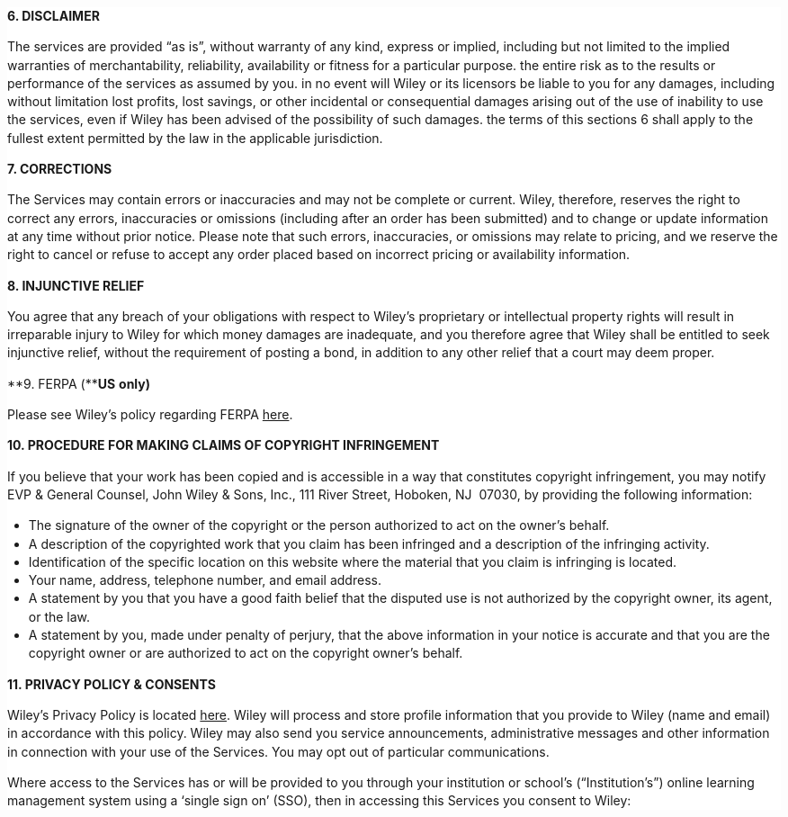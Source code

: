 **6\. DISCLAIMER**

The services are provided “as is”, without warranty of any kind, express or implied, including but not limited to the implied warranties of merchantability, reliability, availability or fitness for a particular purpose. the entire risk as to the results or performance of the services as assumed by you. in no event will Wiley or its licensors be liable to you for any damages, including without limitation lost profits, lost savings, or other incidental or consequential damages arising out of the use of inability to use the services, even if Wiley has been advised of the possibility of such damages. the terms of this sections 6 shall apply to the fullest extent permitted by the law in the applicable jurisdiction.

**7\. CORRECTIONS**

The Services may contain errors or inaccuracies and may not be complete or current. Wiley, therefore, reserves the right to correct any errors, inaccuracies or omissions (including after an order has been submitted) and to change or update information at any time without prior notice. Please note that such errors, inaccuracies, or omissions may relate to pricing, and we reserve the right to cancel or refuse to accept any order placed based on incorrect pricing or availability information.

**8\. INJUNCTIVE RELIEF**

You agree that any breach of your obligations with respect to Wiley’s proprietary or intellectual property rights will result in irreparable injury to Wiley for which money damages are inadequate, and you therefore agree that Wiley shall be entitled to seek injunctive relief, without the requirement of posting a bond, in addition to any other relief that a court may deem proper.

**9\. FERPA (****US** **only)**

Please see Wiley’s policy regarding FERPA [here](https://www.wiley.com/ferpa).

**10\. PROCEDURE FOR MAKING CLAIMS OF COPYRIGHT INFRINGEMENT**

If you believe that your work has been copied and is accessible in a way that constitutes copyright infringement, you may notify EVP & General Counsel, John Wiley & Sons, Inc., 111 River Street, Hoboken, NJ  07030, by providing the following information:

*   The signature of the owner of the copyright or the person authorized to act on the owner’s behalf.
*   A description of the copyrighted work that you claim has been infringed and a description of the infringing activity.
*   Identification of the specific location on this website where the material that you claim is infringing is located.
*   Your name, address, telephone number, and email address.
*   A statement by you that you have a good faith belief that the disputed use is not authorized by the copyright owner, its agent, or the law.
*   A statement by you, made under penalty of perjury, that the above information in your notice is accurate and that you are the copyright owner or are authorized to act on the copyright owner’s behalf.

**11\. PRIVACY POLICY & CONSENTS**

Wiley’s Privacy Policy is located [here](https://www.wiley.com/privacy). Wiley will process and store profile information that you provide to Wiley (name and email) in accordance with this policy. Wiley may also send you service announcements, administrative messages and other information in connection with your use of the Services. You may opt out of particular communications.

Where access to the Services has or will be provided to you through your institution or school’s (“Institution’s”) online learning management system using a ‘single sign on’ (SSO), then in accessing this Services you consent to Wiley:
